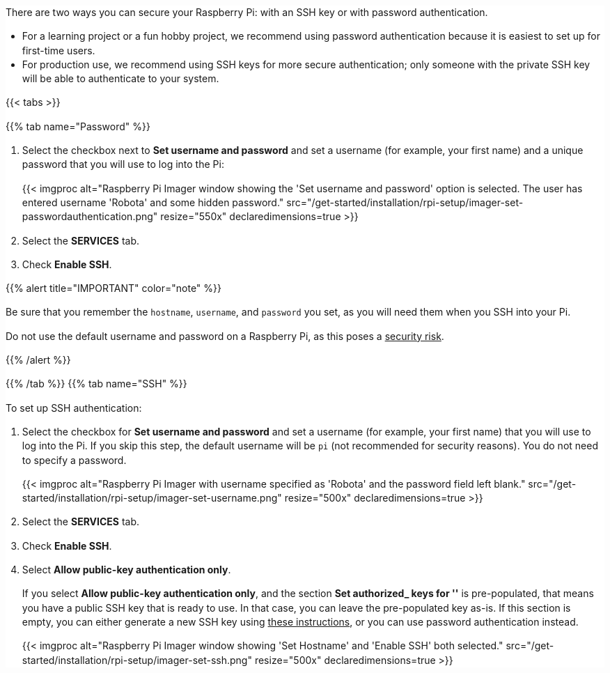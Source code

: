    There are two ways you can secure your Raspberry Pi: with an SSH key or with password authentication.

   - For a learning project or a fun hobby project, we recommend using password authentication because it is easiest to set up for first-time users.
   - For production use, we recommend using SSH keys for more secure authentication; only someone with the private SSH key will be able to authenticate to your system.

   {{< tabs >}}

{{% tab name="Password" %}}

1. Select the checkbox next to **Set username and password** and set a username (for example, your first name) and a unique password that you will use to log into the Pi:

   {{< imgproc alt="Raspberry Pi Imager window showing the 'Set username and password' option is selected. The user has entered username 'Robota' and some hidden password." src="/get-started/installation/rpi-setup/imager-set-passwordauthentication.png" resize="550x" declaredimensions=true >}}

2. Select the **SERVICES** tab.
3. Check **Enable SSH**.

{{% alert title="IMPORTANT" color="note" %}}

Be sure that you remember the `hostname`, `username`, and `password` you set, as you will need them when you SSH into your Pi.

Do not use the default username and password on a Raspberry Pi, as this poses a [security risk](https://www.zdnet.com/article/linux-malware-enslaves-raspberry-pi-to-mine-cryptocurrency/).

{{% /alert  %}}

{{% /tab %}}
{{% tab name="SSH" %}}

To set up SSH authentication:

1. Select the checkbox for **Set username and password** and set a username (for example, your first name) that you will use to log into the Pi.
   If you skip this step, the default username will be `pi` (not recommended for security reasons).
   You do not need to specify a password.

   {{< imgproc alt="Raspberry Pi Imager with username specified as 'Robota' and the password field left blank." src="/get-started/installation/rpi-setup/imager-set-username.png" resize="500x" declaredimensions=true >}}

1. Select the **SERVICES** tab.
1. Check **Enable SSH**.
1. Select **Allow public-key authentication only**.

   If you select **Allow public-key authentication only**, and the section **Set authorized\_ keys for ''** is pre-populated, that means you have a public SSH key that is ready to use.
   In that case, you can leave the pre-populated key as-is.
   If this section is empty, you can either generate a new SSH key using [these instructions](https://docs.github.com/en/authentication/connecting-to-github-with-ssh/generating-a-new-ssh-key-and-adding-it-to-the-ssh-agent), or you can use password authentication instead.

   {{< imgproc alt="Raspberry Pi Imager window showing 'Set Hostname' and 'Enable SSH' both selected." src="/get-started/installation/rpi-setup/imager-set-ssh.png" resize="500x" declaredimensions=true >}}
